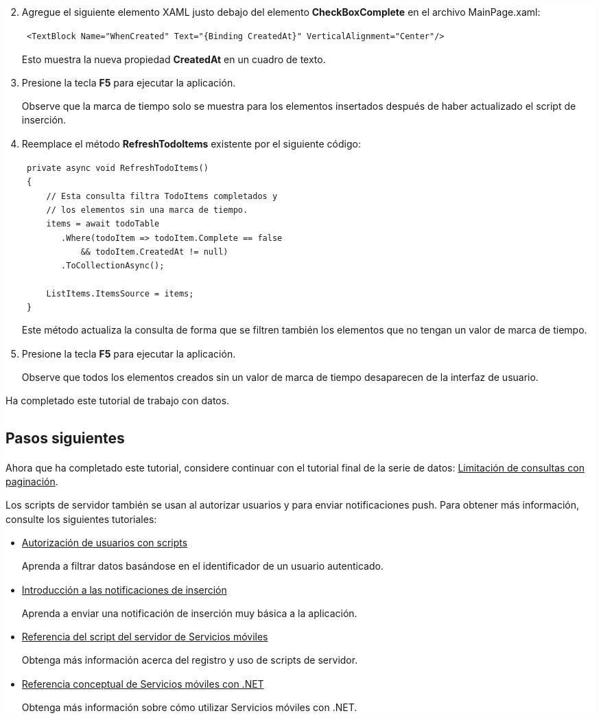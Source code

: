 2.  Agregue el siguiente elemento XAML justo debajo del elemento **CheckBoxComplete** en el archivo MainPage.xaml:

         <TextBlock Name="WhenCreated" Text="{Binding CreatedAt}" VerticalAlignment="Center"/>

    Esto muestra la nueva propiedad **CreatedAt** en un cuadro de texto. 

3.  Presione la tecla **F5** para ejecutar la aplicación.

    Observe que la marca de tiempo solo se muestra para los elementos insertados después de haber actualizado el script de inserción.

4.  Reemplace el método **RefreshTodoItems** existente por el siguiente código:

         private async void RefreshTodoItems()
         {
             // Esta consulta filtra TodoItems completados y 
             // los elementos sin una marca de tiempo. 
             items = await todoTable
                .Where(todoItem => todoItem.Complete == false
                    && todoItem.CreatedAt != null)
                .ToCollectionAsync();

             ListItems.ItemsSource = items;
         }

    Este método actualiza la consulta de forma que se filtren también los elementos que no tengan un valor de marca de tiempo.

5.  Presione la tecla **F5** para ejecutar la aplicación.

    Observe que todos los elementos creados sin un valor de marca de tiempo desaparecen de la interfaz de usuario.

Ha completado este tutorial de trabajo con datos.

Pasos siguientes
----------------

Ahora que ha completado este tutorial, considere continuar con el tutorial final de la serie de datos: [Limitación de consultas con paginación](/es-es/develop/mobile/tutorials/add-paging-to-data-dotnet).

Los scripts de servidor también se usan al autorizar usuarios y para enviar notificaciones push. Para obtener más información, consulte los siguientes tutoriales:

-   [Autorización de usuarios con scripts](/es-es/develop/mobile/tutorials/authorize-users-in-scripts-dotnet)
    

    Aprenda a filtrar datos basándose en el identificador de un usuario autenticado.

-   [Introducción a las notificaciones de inserción](/es-es/develop/mobile/tutorials/get-started-with-push-dotnet)
    
    Aprenda a enviar una notificación de inserción muy básica a la aplicación.

-   [Referencia del script del servidor de Servicios móviles](http://go.microsoft.com/fwlink/?LinkId=262293)
    
    Obtenga más información acerca del registro y uso de scripts de servidor.

-   [Referencia conceptual de Servicios móviles con .NET](/es-es/develop/mobile/how-to-guides/work-with-net-client-library)
    
    Obtenga más información sobre cómo utilizar Servicios móviles con .NET.


